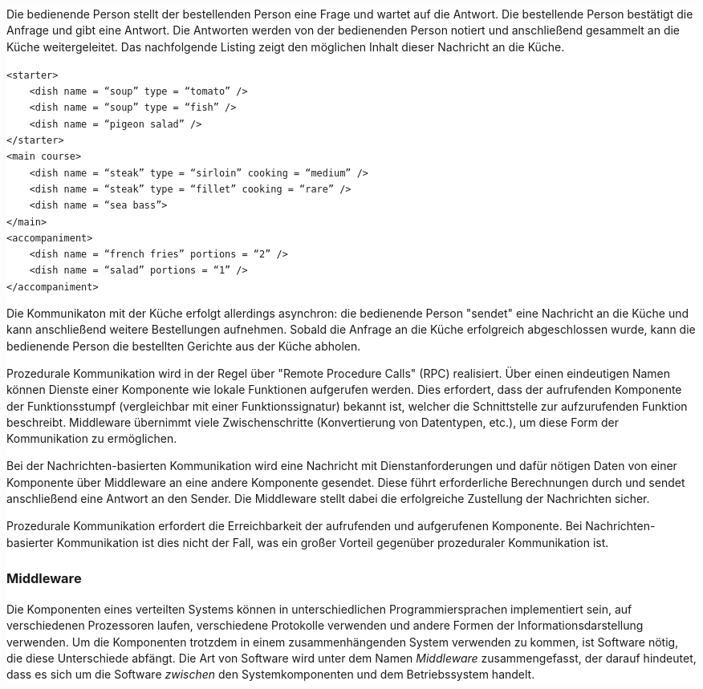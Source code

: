 Die bedienende Person stellt der bestellenden Person eine Frage und wartet auf die Antwort.
Die bestellende Person bestätigt die Anfrage und gibt eine Antwort.
Die Antworten werden von der bedienenden Person notiert und anschließend gesammelt
an die Küche weitergeleitet. Das nachfolgende Listing zeigt den möglichen Inhalt
dieser Nachricht an die Küche.

```
<starter>
	<dish name = “soup” type = “tomato” />
	<dish name = “soup” type = “fish” />
	<dish name = “pigeon salad” />
</starter>
<main course>
	<dish name = “steak” type = “sirloin” cooking = “medium” />
	<dish name = “steak” type = “fillet” cooking = “rare” />
	<dish name = “sea bass”>
</main>
<accompaniment>
	<dish name = “french fries” portions = “2” />
	<dish name = “salad” portions = “1” />
</accompaniment>
```

Die Kommunikaton mit der Küche erfolgt allerdings asynchron: die bedienende Person
"sendet" eine Nachricht an die Küche und kann anschließend weitere Bestellungen aufnehmen.
Sobald die Anfrage an die Küche erfolgreich abgeschlossen wurde, kann die bedienende
Person die bestellten Gerichte aus der Küche abholen.

Prozedurale Kommunikation wird in der Regel über "Remote Procedure Calls" (RPC)
realisiert. Über einen eindeutigen Namen können Dienste einer Komponente wie lokale
Funktionen aufgerufen werden. Dies erfordert, dass der aufrufenden Komponente der
Funktionsstumpf (vergleichbar mit einer Funktionssignatur) bekannt ist, welcher die
Schnittstelle zur aufzurufenden Funktion beschreibt. Middleware übernimmt viele
Zwischenschritte (Konvertierung von Datentypen, etc.), um diese Form der Kommunikation zu ermöglichen.

Bei der Nachrichten-basierten Kommunikation wird eine Nachricht mit Dienstanforderungen
und dafür nötigen Daten von einer Komponente über Middleware an eine andere Komponente
gesendet. Diese führt erforderliche Berechnungen durch und sendet anschließend eine
Antwort an den Sender. Die Middleware stellt dabei die erfolgreiche Zustellung der
Nachrichten sicher.

Prozedurale Kommunikation erfordert die Erreichbarkeit der aufrufenden und aufgerufenen
Komponente. Bei Nachrichten-basierter Kommunikation ist dies nicht der Fall, was ein
großer Vorteil gegenüber prozeduraler Kommunikation ist.

### Middleware ###

Die Komponenten eines verteilten Systems können in unterschiedlichen Programmiersprachen
implementiert sein, auf verschiedenen Prozessoren laufen, verschiedene Protokolle verwenden
und andere Formen der Informationsdarstellung verwenden. Um die Komponenten trotzdem
in einem zusammenhängenden System verwenden zu kommen, ist Software nötig, die diese
Unterschiede abfängt. Die Art von Software wird unter dem Namen *Middleware* zusammengefasst,
der darauf hindeutet, dass es sich um die Software *zwischen* den Systemkomponenten und
dem Betriebssystem handelt.
